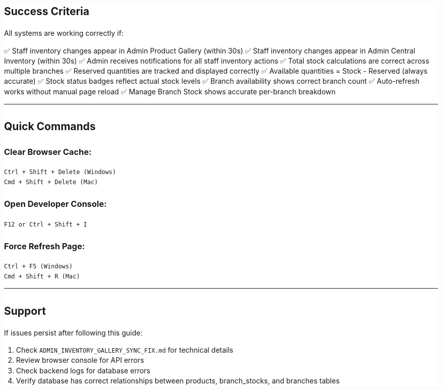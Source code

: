 
## Success Criteria

All systems are working correctly if:

✅ Staff inventory changes appear in Admin Product Gallery (within 30s)
✅ Staff inventory changes appear in Admin Central Inventory (within 30s)
✅ Admin receives notifications for all staff inventory actions
✅ Total stock calculations are correct across multiple branches
✅ Reserved quantities are tracked and displayed correctly
✅ Available quantities = Stock - Reserved (always accurate)
✅ Stock status badges reflect actual stock levels
✅ Branch availability shows correct branch count
✅ Auto-refresh works without manual page reload
✅ Manage Branch Stock shows accurate per-branch breakdown

---

## Quick Commands

### Clear Browser Cache:
```
Ctrl + Shift + Delete (Windows)
Cmd + Shift + Delete (Mac)
```

### Open Developer Console:
```
F12 or Ctrl + Shift + I
```

### Force Refresh Page:
```
Ctrl + F5 (Windows)
Cmd + Shift + R (Mac)
```

---

## Support

If issues persist after following this guide:
1. Check `ADMIN_INVENTORY_GALLERY_SYNC_FIX.md` for technical details
2. Review browser console for API errors
3. Check backend logs for database errors
4. Verify database has correct relationships between products, branch_stocks, and branches tables

